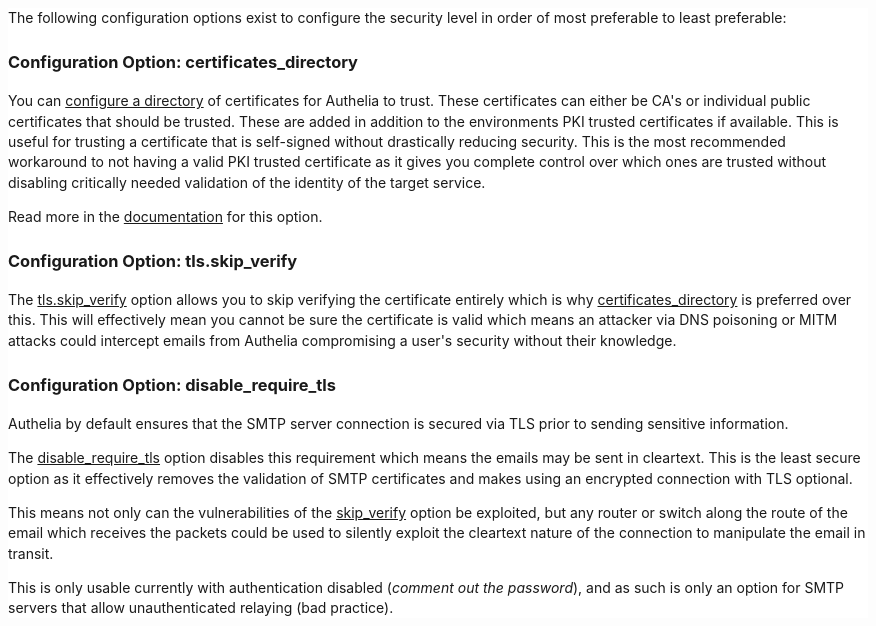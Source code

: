 The following configuration options exist to configure the security level in order of most preferable to least 
preferable:

### Configuration Option: certificates_directory

You can [configure a directory](../../configuration/miscellaneous/introduction.md#certificates_directory) of 
certificates for Authelia
to trust. These certificates can either be CA's or individual public certificates that should be trusted. These
are added in addition to the environments PKI trusted certificates if available. This is useful for trusting a
certificate that is self-signed without drastically reducing security. This is the most recommended workaround to not
having a valid PKI trusted certificate as it gives you complete control over which ones are trusted without disabling
critically needed validation of the identity of the target service.

Read more in the [documentation](../../configuration/miscellaneous/introduction.md#certificates_directory) for this 
option.

### Configuration Option: tls.skip_verify

The [tls.skip_verify](../../configuration/notifications/smtp.md#tls) option allows you to skip verifying the certificate
entirely which is why [certificates_directory](#configuration-option-certificates_directory) is preferred over this.
This will effectively mean you cannot be sure the certificate is valid which means an attacker via DNS poisoning or MITM
attacks could intercept emails from Authelia compromising a user's security without their knowledge.

### Configuration Option: disable_require_tls

Authelia by default ensures that the SMTP server connection is secured via TLS prior to sending sensitive information.

The [disable_require_tls](../../configuration/notifications/smtp.md#disable_require_tls) option disables this 
requirement which means the emails may be sent in cleartext. This is the least secure option as it effectively removes 
the validation of SMTP certificates and makes using an encrypted connection with TLS optional.

This means not only can the vulnerabilities of the [skip_verify](#configuration-option-tlsskip_verify) option be 
exploited, but any router or switch along the route of the email which receives the packets could be used to silently 
exploit the cleartext nature of the connection to manipulate the email in transit.

This is only usable currently with authentication disabled (_comment out the password_), and as such is only an option 
for SMTP servers that allow unauthenticated relaying (bad practice).
